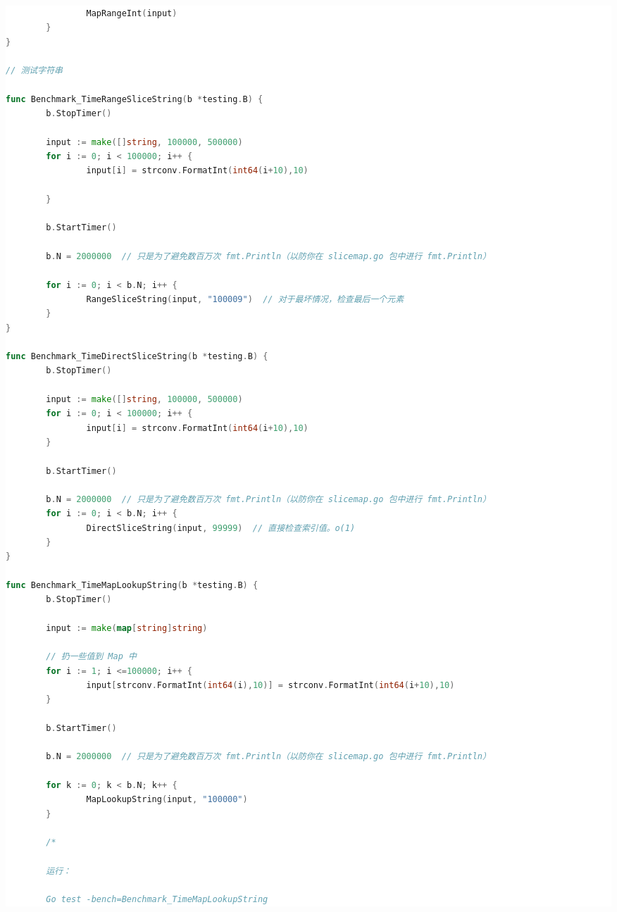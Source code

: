 ```go
                MapRangeInt(input)
        }
}

// 测试字符串

func Benchmark_TimeRangeSliceString(b *testing.B) {
        b.StopTimer()

        input := make([]string, 100000, 500000)
        for i := 0; i < 100000; i++ {
                input[i] = strconv.FormatInt(int64(i+10),10)

        }

        b.StartTimer()

        b.N = 2000000  // 只是为了避免数百万次 fmt.Println（以防你在 slicemap.go 包中进行 fmt.Println）

        for i := 0; i < b.N; i++ {
                RangeSliceString(input, "100009")  // 对于最坏情况，检查最后一个元素
        }
}

func Benchmark_TimeDirectSliceString(b *testing.B) {
        b.StopTimer()

        input := make([]string, 100000, 500000)
        for i := 0; i < 100000; i++ {
                input[i] = strconv.FormatInt(int64(i+10),10)
        }

        b.StartTimer()

        b.N = 2000000  // 只是为了避免数百万次 fmt.Println（以防你在 slicemap.go 包中进行 fmt.Println）
        for i := 0; i < b.N; i++ {
                DirectSliceString(input, 99999)  // 直接检查索引值。o(1)
        }
}

func Benchmark_TimeMapLookupString(b *testing.B) {
        b.StopTimer()

        input := make(map[string]string)

        // 扔一些值到 Map 中
        for i := 1; i <=100000; i++ {
                input[strconv.FormatInt(int64(i),10)] = strconv.FormatInt(int64(i+10),10)
        }

        b.StartTimer()

        b.N = 2000000  // 只是为了避免数百万次 fmt.Println（以防你在 slicemap.go 包中进行 fmt.Println）

        for k := 0; k < b.N; k++ {
                MapLookupString(input, "100000")
        }

        /*

        运行：

        Go test -bench=Benchmark_TimeMapLookupString
```